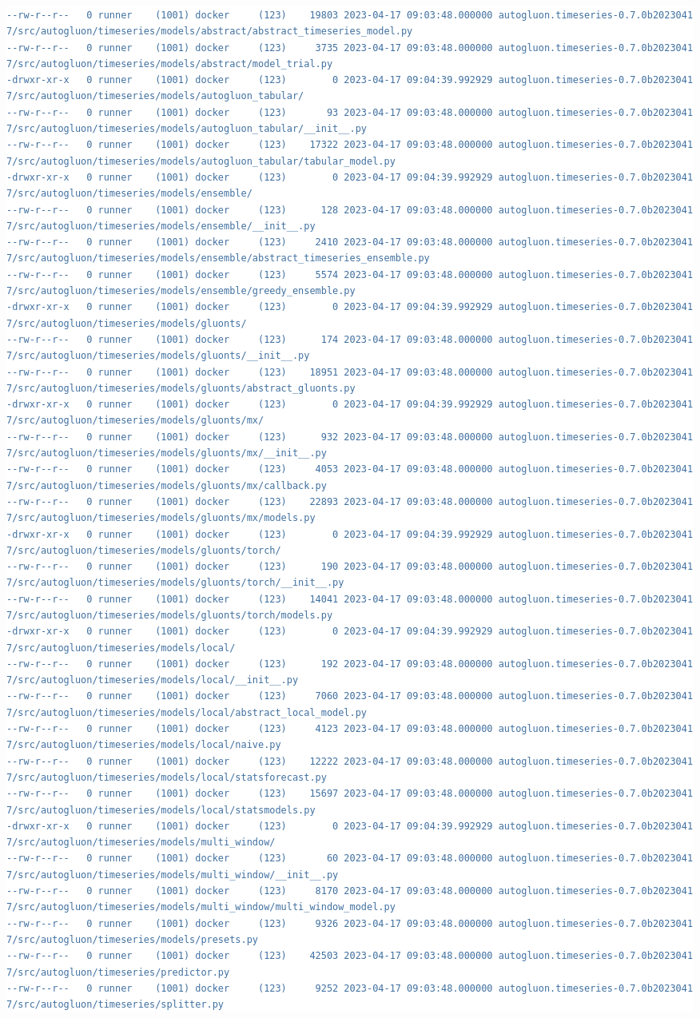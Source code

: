 ```diff
--rw-r--r--   0 runner    (1001) docker     (123)    19803 2023-04-17 09:03:48.000000 autogluon.timeseries-0.7.0b20230417/src/autogluon/timeseries/models/abstract/abstract_timeseries_model.py
--rw-r--r--   0 runner    (1001) docker     (123)     3735 2023-04-17 09:03:48.000000 autogluon.timeseries-0.7.0b20230417/src/autogluon/timeseries/models/abstract/model_trial.py
-drwxr-xr-x   0 runner    (1001) docker     (123)        0 2023-04-17 09:04:39.992929 autogluon.timeseries-0.7.0b20230417/src/autogluon/timeseries/models/autogluon_tabular/
--rw-r--r--   0 runner    (1001) docker     (123)       93 2023-04-17 09:03:48.000000 autogluon.timeseries-0.7.0b20230417/src/autogluon/timeseries/models/autogluon_tabular/__init__.py
--rw-r--r--   0 runner    (1001) docker     (123)    17322 2023-04-17 09:03:48.000000 autogluon.timeseries-0.7.0b20230417/src/autogluon/timeseries/models/autogluon_tabular/tabular_model.py
-drwxr-xr-x   0 runner    (1001) docker     (123)        0 2023-04-17 09:04:39.992929 autogluon.timeseries-0.7.0b20230417/src/autogluon/timeseries/models/ensemble/
--rw-r--r--   0 runner    (1001) docker     (123)      128 2023-04-17 09:03:48.000000 autogluon.timeseries-0.7.0b20230417/src/autogluon/timeseries/models/ensemble/__init__.py
--rw-r--r--   0 runner    (1001) docker     (123)     2410 2023-04-17 09:03:48.000000 autogluon.timeseries-0.7.0b20230417/src/autogluon/timeseries/models/ensemble/abstract_timeseries_ensemble.py
--rw-r--r--   0 runner    (1001) docker     (123)     5574 2023-04-17 09:03:48.000000 autogluon.timeseries-0.7.0b20230417/src/autogluon/timeseries/models/ensemble/greedy_ensemble.py
-drwxr-xr-x   0 runner    (1001) docker     (123)        0 2023-04-17 09:04:39.992929 autogluon.timeseries-0.7.0b20230417/src/autogluon/timeseries/models/gluonts/
--rw-r--r--   0 runner    (1001) docker     (123)      174 2023-04-17 09:03:48.000000 autogluon.timeseries-0.7.0b20230417/src/autogluon/timeseries/models/gluonts/__init__.py
--rw-r--r--   0 runner    (1001) docker     (123)    18951 2023-04-17 09:03:48.000000 autogluon.timeseries-0.7.0b20230417/src/autogluon/timeseries/models/gluonts/abstract_gluonts.py
-drwxr-xr-x   0 runner    (1001) docker     (123)        0 2023-04-17 09:04:39.992929 autogluon.timeseries-0.7.0b20230417/src/autogluon/timeseries/models/gluonts/mx/
--rw-r--r--   0 runner    (1001) docker     (123)      932 2023-04-17 09:03:48.000000 autogluon.timeseries-0.7.0b20230417/src/autogluon/timeseries/models/gluonts/mx/__init__.py
--rw-r--r--   0 runner    (1001) docker     (123)     4053 2023-04-17 09:03:48.000000 autogluon.timeseries-0.7.0b20230417/src/autogluon/timeseries/models/gluonts/mx/callback.py
--rw-r--r--   0 runner    (1001) docker     (123)    22893 2023-04-17 09:03:48.000000 autogluon.timeseries-0.7.0b20230417/src/autogluon/timeseries/models/gluonts/mx/models.py
-drwxr-xr-x   0 runner    (1001) docker     (123)        0 2023-04-17 09:04:39.992929 autogluon.timeseries-0.7.0b20230417/src/autogluon/timeseries/models/gluonts/torch/
--rw-r--r--   0 runner    (1001) docker     (123)      190 2023-04-17 09:03:48.000000 autogluon.timeseries-0.7.0b20230417/src/autogluon/timeseries/models/gluonts/torch/__init__.py
--rw-r--r--   0 runner    (1001) docker     (123)    14041 2023-04-17 09:03:48.000000 autogluon.timeseries-0.7.0b20230417/src/autogluon/timeseries/models/gluonts/torch/models.py
-drwxr-xr-x   0 runner    (1001) docker     (123)        0 2023-04-17 09:04:39.992929 autogluon.timeseries-0.7.0b20230417/src/autogluon/timeseries/models/local/
--rw-r--r--   0 runner    (1001) docker     (123)      192 2023-04-17 09:03:48.000000 autogluon.timeseries-0.7.0b20230417/src/autogluon/timeseries/models/local/__init__.py
--rw-r--r--   0 runner    (1001) docker     (123)     7060 2023-04-17 09:03:48.000000 autogluon.timeseries-0.7.0b20230417/src/autogluon/timeseries/models/local/abstract_local_model.py
--rw-r--r--   0 runner    (1001) docker     (123)     4123 2023-04-17 09:03:48.000000 autogluon.timeseries-0.7.0b20230417/src/autogluon/timeseries/models/local/naive.py
--rw-r--r--   0 runner    (1001) docker     (123)    12222 2023-04-17 09:03:48.000000 autogluon.timeseries-0.7.0b20230417/src/autogluon/timeseries/models/local/statsforecast.py
--rw-r--r--   0 runner    (1001) docker     (123)    15697 2023-04-17 09:03:48.000000 autogluon.timeseries-0.7.0b20230417/src/autogluon/timeseries/models/local/statsmodels.py
-drwxr-xr-x   0 runner    (1001) docker     (123)        0 2023-04-17 09:04:39.992929 autogluon.timeseries-0.7.0b20230417/src/autogluon/timeseries/models/multi_window/
--rw-r--r--   0 runner    (1001) docker     (123)       60 2023-04-17 09:03:48.000000 autogluon.timeseries-0.7.0b20230417/src/autogluon/timeseries/models/multi_window/__init__.py
--rw-r--r--   0 runner    (1001) docker     (123)     8170 2023-04-17 09:03:48.000000 autogluon.timeseries-0.7.0b20230417/src/autogluon/timeseries/models/multi_window/multi_window_model.py
--rw-r--r--   0 runner    (1001) docker     (123)     9326 2023-04-17 09:03:48.000000 autogluon.timeseries-0.7.0b20230417/src/autogluon/timeseries/models/presets.py
--rw-r--r--   0 runner    (1001) docker     (123)    42503 2023-04-17 09:03:48.000000 autogluon.timeseries-0.7.0b20230417/src/autogluon/timeseries/predictor.py
--rw-r--r--   0 runner    (1001) docker     (123)     9252 2023-04-17 09:03:48.000000 autogluon.timeseries-0.7.0b20230417/src/autogluon/timeseries/splitter.py
```